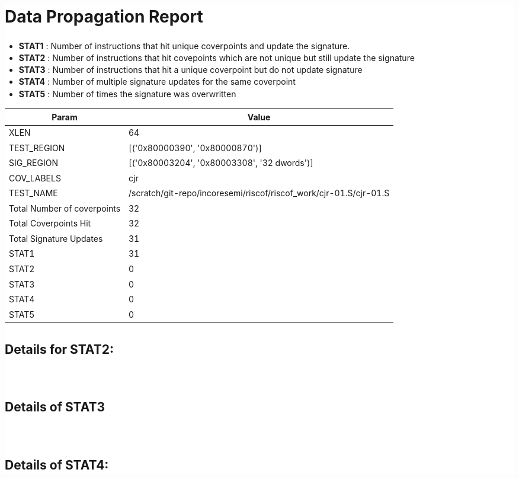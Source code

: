 
# Data Propagation Report

- **STAT1** : Number of instructions that hit unique coverpoints and update the signature.
- **STAT2** : Number of instructions that hit covepoints which are not unique but still update the signature
- **STAT3** : Number of instructions that hit a unique coverpoint but do not update signature
- **STAT4** : Number of multiple signature updates for the same coverpoint
- **STAT5** : Number of times the signature was overwritten

| Param                     | Value    |
|---------------------------|----------|
| XLEN                      | 64      |
| TEST_REGION               | [('0x80000390', '0x80000870')]      |
| SIG_REGION                | [('0x80003204', '0x80003308', '32 dwords')]      |
| COV_LABELS                | cjr      |
| TEST_NAME                 | /scratch/git-repo/incoresemi/riscof/riscof_work/cjr-01.S/cjr-01.S    |
| Total Number of coverpoints| 32     |
| Total Coverpoints Hit     | 32      |
| Total Signature Updates   | 31      |
| STAT1                     | 31      |
| STAT2                     | 0      |
| STAT3                     | 0     |
| STAT4                     | 0     |
| STAT5                     | 0     |

## Details for STAT2:

```


```

## Details of STAT3

```


```

## Details of STAT4:
